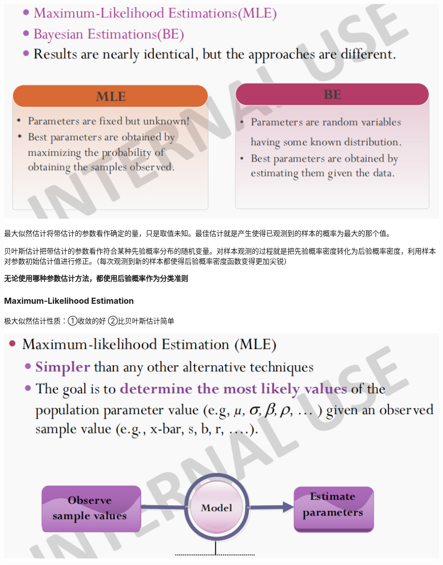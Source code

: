 ![](Pics/L03P004.png)

最大似然估计将带估计的参数看作确定的量，只是取值未知。最佳估计就是产生使得已观测到的样本的概率为最大的那个值。

贝叶斯估计把带估计的参数看作符合某种先验概率分布的随机变量。对样本观测的过程就是把先验概率密度转化为后验概率密度，利用样本对参数初始估计值进行修正。（每次观测到新的样本都使得后验概率密度函数变得更加尖锐）

**无论使用哪种参数估计方法，都使用后验概率作为分类准则**


### Maximum-Likelihood Estimation

极大似然估计性质：①收敛的好 ②比贝叶斯估计简单

![](Pics/L03P005.png)
